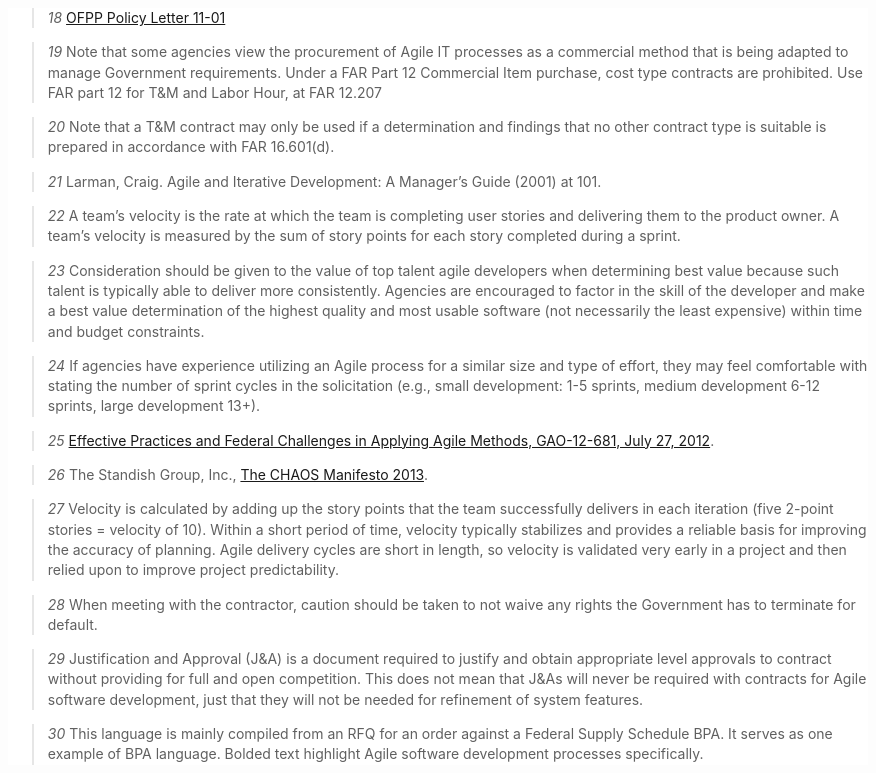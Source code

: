 > *18* [OFPP Policy Letter 11-01](http://www.whitehouse.gov/omb/procurement_index_work_performance/ "Link to OFPP Policy Letter 11-01")

> *19* Note that some agencies view the procurement of Agile IT processes as a commercial method that is being adapted to manage Government requirements. Under a FAR Part 12 Commercial Item purchase, cost type contracts are prohibited. Use FAR part 12 for T&M and Labor Hour, at FAR 12.207

> *20* Note that a T&M contract may only be used if a determination and findings that no other contract type is suitable is prepared in accordance with FAR 16.601(d).  

> *21* Larman, Craig. Agile and Iterative Development: A Manager’s Guide (2001) at 101.

> *22* A team’s velocity is the rate at which the team is completing user stories and delivering them to the product owner. A team’s velocity is measured by the sum of story points for each story completed during a sprint.

> *23* Consideration should be given to the value of top talent agile developers when determining best value because such talent is typically able to deliver more consistently.  Agencies are encouraged to factor in the skill of the developer and make a best value determination of the highest quality and most usable software (not necessarily the least expensive) within time and budget constraints.  

> *24* If agencies have experience utilizing an Agile process for a similar size and type of effort, they may feel comfortable with stating the number of sprint cycles in the solicitation (e.g., small development: 1-5 sprints, medium development 6-12 sprints, large development 13+).

> *25* [Effective Practices and Federal Challenges in Applying Agile Methods, GAO-12-681, July 27, 2012](http://www.gao.gov/products/GAO-12-681 "Link to The GAO Document").

> *26* The Standish Group, Inc., [The CHAOS Manifesto 2013](http://versionone.com/assets/img/files/ChaosManifesto2013.pdf "Link to the CHAOS Manifesto 2013").

> *27* Velocity is calculated by adding up the story points that the team successfully delivers in each iteration (five 2-point stories = velocity of 10).  Within a short period of time, velocity typically stabilizes and provides a reliable basis for improving the accuracy of planning.  Agile delivery cycles are short in length, so velocity is validated very early in a project and then relied upon to improve project predictability.

> *28* When meeting with the contractor, caution should be taken to not waive any rights the Government has to terminate for default.

> *29* Justification and Approval (J&A) is a document required to justify and obtain appropriate level approvals to contract without providing for full and open competition.  This does not mean that J&As will never be required with contracts for Agile software development, just that they will not be needed for refinement of system features.

> *30* This language is mainly compiled from an RFQ for an order against a Federal Supply Schedule BPA.  It serves as one example of BPA language. Bolded text highlight Agile software development processes specifically.
